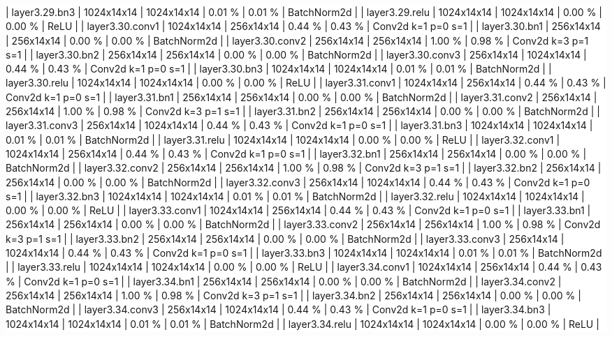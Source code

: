 | layer3.29.bn3         |  1024x14x14 |  1024x14x14  |   0.01 % |   0.01 % | BatchNorm2d        |
| layer3.29.relu        |  1024x14x14 |  1024x14x14  |   0.00 % |   0.00 % | ReLU               |
| layer3.30.conv1       |  1024x14x14 |  256x14x14   |   0.44 % |   0.43 % | Conv2d k=1 p=0 s=1 |
| layer3.30.bn1         |  256x14x14  |  256x14x14   |   0.00 % |   0.00 % | BatchNorm2d        |
| layer3.30.conv2       |  256x14x14  |  256x14x14   |   1.00 % |   0.98 % | Conv2d k=3 p=1 s=1 |
| layer3.30.bn2         |  256x14x14  |  256x14x14   |   0.00 % |   0.00 % | BatchNorm2d        |
| layer3.30.conv3       |  256x14x14  |  1024x14x14  |   0.44 % |   0.43 % | Conv2d k=1 p=0 s=1 |
| layer3.30.bn3         |  1024x14x14 |  1024x14x14  |   0.01 % |   0.01 % | BatchNorm2d        |
| layer3.30.relu        |  1024x14x14 |  1024x14x14  |   0.00 % |   0.00 % | ReLU               |
| layer3.31.conv1       |  1024x14x14 |  256x14x14   |   0.44 % |   0.43 % | Conv2d k=1 p=0 s=1 |
| layer3.31.bn1         |  256x14x14  |  256x14x14   |   0.00 % |   0.00 % | BatchNorm2d        |
| layer3.31.conv2       |  256x14x14  |  256x14x14   |   1.00 % |   0.98 % | Conv2d k=3 p=1 s=1 |
| layer3.31.bn2         |  256x14x14  |  256x14x14   |   0.00 % |   0.00 % | BatchNorm2d        |
| layer3.31.conv3       |  256x14x14  |  1024x14x14  |   0.44 % |   0.43 % | Conv2d k=1 p=0 s=1 |
| layer3.31.bn3         |  1024x14x14 |  1024x14x14  |   0.01 % |   0.01 % | BatchNorm2d        |
| layer3.31.relu        |  1024x14x14 |  1024x14x14  |   0.00 % |   0.00 % | ReLU               |
| layer3.32.conv1       |  1024x14x14 |  256x14x14   |   0.44 % |   0.43 % | Conv2d k=1 p=0 s=1 |
| layer3.32.bn1         |  256x14x14  |  256x14x14   |   0.00 % |   0.00 % | BatchNorm2d        |
| layer3.32.conv2       |  256x14x14  |  256x14x14   |   1.00 % |   0.98 % | Conv2d k=3 p=1 s=1 |
| layer3.32.bn2         |  256x14x14  |  256x14x14   |   0.00 % |   0.00 % | BatchNorm2d        |
| layer3.32.conv3       |  256x14x14  |  1024x14x14  |   0.44 % |   0.43 % | Conv2d k=1 p=0 s=1 |
| layer3.32.bn3         |  1024x14x14 |  1024x14x14  |   0.01 % |   0.01 % | BatchNorm2d        |
| layer3.32.relu        |  1024x14x14 |  1024x14x14  |   0.00 % |   0.00 % | ReLU               |
| layer3.33.conv1       |  1024x14x14 |  256x14x14   |   0.44 % |   0.43 % | Conv2d k=1 p=0 s=1 |
| layer3.33.bn1         |  256x14x14  |  256x14x14   |   0.00 % |   0.00 % | BatchNorm2d        |
| layer3.33.conv2       |  256x14x14  |  256x14x14   |   1.00 % |   0.98 % | Conv2d k=3 p=1 s=1 |
| layer3.33.bn2         |  256x14x14  |  256x14x14   |   0.00 % |   0.00 % | BatchNorm2d        |
| layer3.33.conv3       |  256x14x14  |  1024x14x14  |   0.44 % |   0.43 % | Conv2d k=1 p=0 s=1 |
| layer3.33.bn3         |  1024x14x14 |  1024x14x14  |   0.01 % |   0.01 % | BatchNorm2d        |
| layer3.33.relu        |  1024x14x14 |  1024x14x14  |   0.00 % |   0.00 % | ReLU               |
| layer3.34.conv1       |  1024x14x14 |  256x14x14   |   0.44 % |   0.43 % | Conv2d k=1 p=0 s=1 |
| layer3.34.bn1         |  256x14x14  |  256x14x14   |   0.00 % |   0.00 % | BatchNorm2d        |
| layer3.34.conv2       |  256x14x14  |  256x14x14   |   1.00 % |   0.98 % | Conv2d k=3 p=1 s=1 |
| layer3.34.bn2         |  256x14x14  |  256x14x14   |   0.00 % |   0.00 % | BatchNorm2d        |
| layer3.34.conv3       |  256x14x14  |  1024x14x14  |   0.44 % |   0.43 % | Conv2d k=1 p=0 s=1 |
| layer3.34.bn3         |  1024x14x14 |  1024x14x14  |   0.01 % |   0.01 % | BatchNorm2d        |
| layer3.34.relu        |  1024x14x14 |  1024x14x14  |   0.00 % |   0.00 % | ReLU               |